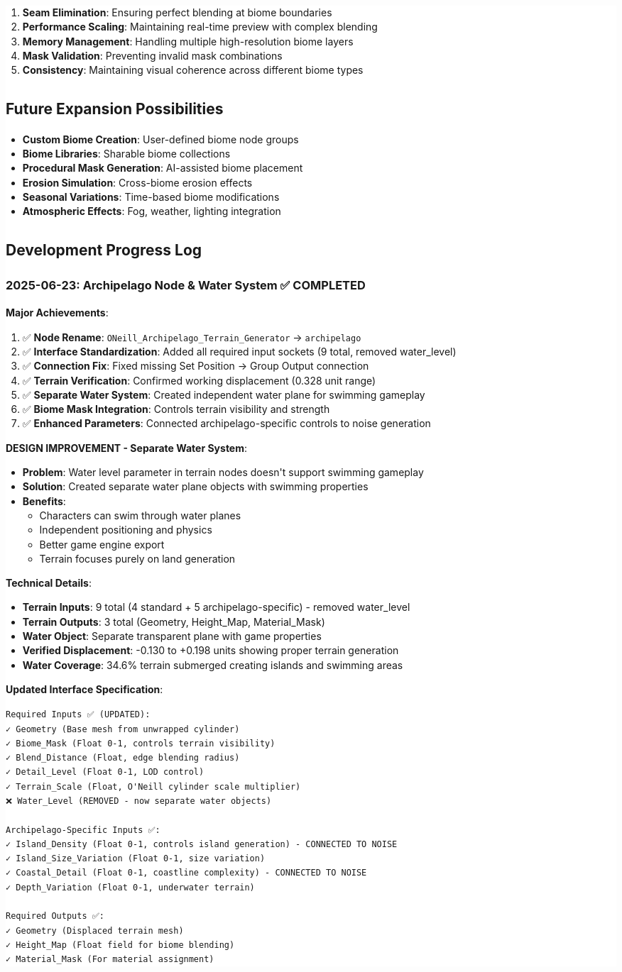 1. **Seam Elimination**: Ensuring perfect blending at biome boundaries
2. **Performance Scaling**: Maintaining real-time preview with complex blending
3. **Memory Management**: Handling multiple high-resolution biome layers
4. **Mask Validation**: Preventing invalid mask combinations
5. **Consistency**: Maintaining visual coherence across different biome types

## Future Expansion Possibilities

- **Custom Biome Creation**: User-defined biome node groups
- **Biome Libraries**: Sharable biome collections
- **Procedural Mask Generation**: AI-assisted biome placement
- **Erosion Simulation**: Cross-biome erosion effects
- **Seasonal Variations**: Time-based biome modifications
- **Atmospheric Effects**: Fog, weather, lighting integration

## Development Progress Log

### 2025-06-23: Archipelago Node & Water System ✅ COMPLETED

**Major Achievements**:
1. ✅ **Node Rename**: `ONeill_Archipelago_Terrain_Generator` → `archipelago` 
2. ✅ **Interface Standardization**: Added all required input sockets (9 total, removed water_level)
3. ✅ **Connection Fix**: Fixed missing Set Position → Group Output connection
4. ✅ **Terrain Verification**: Confirmed working displacement (0.328 unit range)
5. ✅ **Separate Water System**: Created independent water plane for swimming gameplay
6. ✅ **Biome Mask Integration**: Controls terrain visibility and strength
7. ✅ **Enhanced Parameters**: Connected archipelago-specific controls to noise generation

**DESIGN IMPROVEMENT - Separate Water System**:
- **Problem**: Water level parameter in terrain nodes doesn't support swimming gameplay
- **Solution**: Created separate water plane objects with swimming properties
- **Benefits**: 
  - Characters can swim through water planes
  - Independent positioning and physics
  - Better game engine export
  - Terrain focuses purely on land generation

**Technical Details**:
- **Terrain Inputs**: 9 total (4 standard + 5 archipelago-specific) - removed water_level
- **Terrain Outputs**: 3 total (Geometry, Height_Map, Material_Mask)  
- **Water Object**: Separate transparent plane with game properties
- **Verified Displacement**: -0.130 to +0.198 units showing proper terrain generation
- **Water Coverage**: 34.6% terrain submerged creating islands and swimming areas

**Updated Interface Specification**:
```
Required Inputs ✅ (UPDATED):
✓ Geometry (Base mesh from unwrapped cylinder)
✓ Biome_Mask (Float 0-1, controls terrain visibility)
✓ Blend_Distance (Float, edge blending radius) 
✓ Detail_Level (Float 0-1, LOD control)
✓ Terrain_Scale (Float, O'Neill cylinder scale multiplier)
❌ Water_Level (REMOVED - now separate water objects)

Archipelago-Specific Inputs ✅:
✓ Island_Density (Float 0-1, controls island generation) - CONNECTED TO NOISE
✓ Island_Size_Variation (Float 0-1, size variation)
✓ Coastal_Detail (Float 0-1, coastline complexity) - CONNECTED TO NOISE  
✓ Depth_Variation (Float 0-1, underwater terrain)

Required Outputs ✅:
✓ Geometry (Displaced terrain mesh)
✓ Height_Map (Float field for biome blending)
✓ Material_Mask (For material assignment)
```